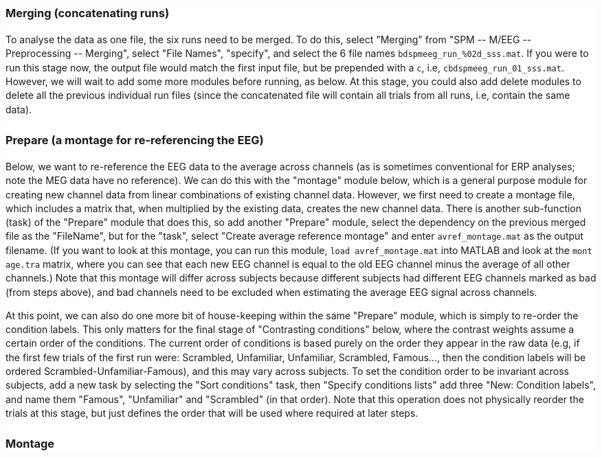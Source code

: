 ### Merging (concatenating runs)

To analyse the data as one file, the six runs need to be merged. To do
this, select "Merging" from "SPM -- M/EEG -- Preprocessing -- Merging",
select "File Names", "specify", and select the 6 file names
`bdspmeeg_run_%02d_sss.mat`. If you were to run this stage now, the
output file would match the first input file, but be prepended with a
`c`, i.e, `cbdspmeeg_run_01_sss.mat`. However, we will wait to add some
more modules before running, as below. At this stage, you could also add
delete modules to delete all the previous individual run files (since
the concatenated file will contain all trials from all runs, i.e,
contain the same data).

### Prepare (a montage for re-referencing the EEG)

Below, we want to re-reference the EEG data to the average across
channels (as is sometimes conventional for ERP analyses; note the MEG
data have no reference). We can do this with the "montage" module below,
which is a general purpose module for creating new channel data from
linear combinations of existing channel data. However, we first need to
create a montage file, which includes a matrix that, when multiplied by
the existing data, creates the new channel data. There is another
sub-function (task) of the "Prepare" module that does this, so add
another "Prepare" module, select the dependency on the previous merged
file as the "FileName", but for the "task", select "Create average
reference montage" and enter `avref_montage.mat` as the output filename.
(If you want to look at this montage, you can run this module,
`load avref_montage.mat` into MATLAB and look at the `montage.tra`
matrix, where you can see that each new EEG channel is equal to the old
EEG channel minus the average of all other channels.) Note that this
montage will differ across subjects because different subjects had
different EEG channels marked as bad (from steps above), and bad
channels need to be excluded when estimating the average EEG signal
across channels.

At this point, we can also do one more bit of house-keeping within the
same "Prepare" module, which is simply to re-order the condition labels.
This only matters for the final stage of "Contrasting conditions" below,
where the contrast weights assume a certain order of the conditions. The
current order of conditions is based purely on the order they appear in
the raw data (e.g, if the first few trials of the first run were:
Scrambled, Unfamiliar, Unfamiliar, Scrambled, Famous\..., then the
condition labels will be ordered Scrambled-Unfamiliar-Famous), and this
may vary across subjects. To set the condition order to be invariant
across subjects, add a new task by selecting the "Sort conditions" task,
then "Specify conditions lists" add three "New: Condition labels", and
name them "Famous", "Unfamiliar" and "Scrambled" (in that order). Note
that this operation does not physically reorder the trials at this
stage, but just defines the order that will be used where required at
later steps.

### Montage
